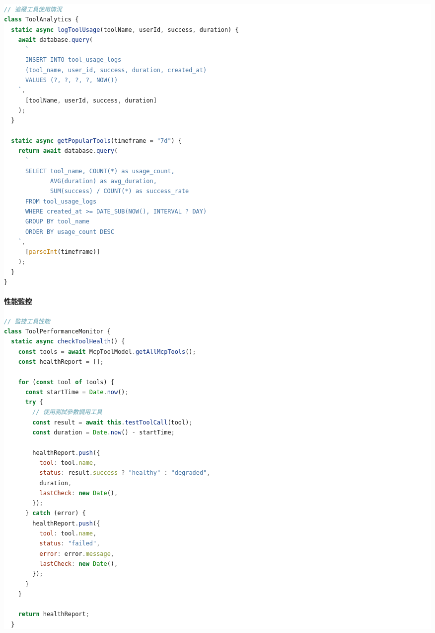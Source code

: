 ```javascript
// 追蹤工具使用情況
class ToolAnalytics {
  static async logToolUsage(toolName, userId, success, duration) {
    await database.query(
      `
      INSERT INTO tool_usage_logs 
      (tool_name, user_id, success, duration, created_at) 
      VALUES (?, ?, ?, ?, NOW())
    `,
      [toolName, userId, success, duration]
    );
  }

  static async getPopularTools(timeframe = "7d") {
    return await database.query(
      `
      SELECT tool_name, COUNT(*) as usage_count,
             AVG(duration) as avg_duration,
             SUM(success) / COUNT(*) as success_rate
      FROM tool_usage_logs 
      WHERE created_at >= DATE_SUB(NOW(), INTERVAL ? DAY)
      GROUP BY tool_name 
      ORDER BY usage_count DESC
    `,
      [parseInt(timeframe)]
    );
  }
}
```

#### 性能監控

```javascript
// 監控工具性能
class ToolPerformanceMonitor {
  static async checkToolHealth() {
    const tools = await McpToolModel.getAllMcpTools();
    const healthReport = [];

    for (const tool of tools) {
      const startTime = Date.now();
      try {
        // 使用測試參數調用工具
        const result = await this.testToolCall(tool);
        const duration = Date.now() - startTime;

        healthReport.push({
          tool: tool.name,
          status: result.success ? "healthy" : "degraded",
          duration,
          lastCheck: new Date(),
        });
      } catch (error) {
        healthReport.push({
          tool: tool.name,
          status: "failed",
          error: error.message,
          lastCheck: new Date(),
        });
      }
    }

    return healthReport;
  }
```